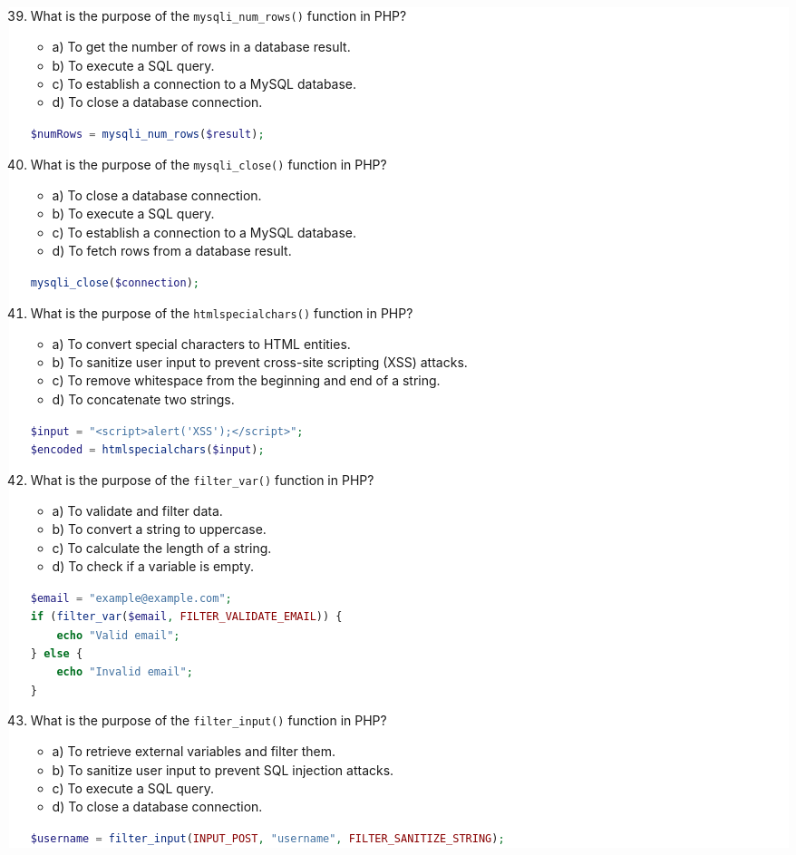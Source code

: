 39. What is the purpose of the `mysqli_num_rows()` function in PHP?
    - a) To get the number of rows in a database result.
    - b) To execute a SQL query.
    - c) To establish a connection to a MySQL database.
    - d) To close a database connection.

    ```php
    $numRows = mysqli_num_rows($result);
    ```

40. What is the purpose of the `mysqli_close()` function in PHP?
    - a) To close a database connection.
    - b) To execute a SQL query.
    - c) To establish a connection to a MySQL database.
    - d) To fetch rows from a database result.

    ```php
    mysqli_close($connection);
    ```

41. What is the purpose of the `htmlspecialchars()` function in PHP?
    - a) To convert special characters to HTML entities.
    - b) To sanitize user input to prevent cross-site scripting (XSS) attacks.
    - c) To remove whitespace from the beginning and end of a string.
    - d) To concatenate two strings.

    ```php
    $input = "<script>alert('XSS');</script>";
    $encoded = htmlspecialchars($input);
    ```

42. What is the purpose of the `filter_var()` function in PHP?
    - a) To validate and filter data.
    - b) To convert a string to uppercase.
    - c) To calculate the length of a string.
    - d) To check if a variable is empty.

    ```php
    $email = "example@example.com";
    if (filter_var($email, FILTER_VALIDATE_EMAIL)) {
        echo "Valid email";
    } else {
        echo "Invalid email";
    }
    ```

43. What is the purpose of the `filter_input()` function in PHP?
    - a) To retrieve external variables and filter them.
    - b) To sanitize user input to prevent SQL injection attacks.
    - c) To execute a SQL query.
    - d) To close a database connection.

    ```php
    $username = filter_input(INPUT_POST, "username", FILTER_SANITIZE_STRING);
    ```
